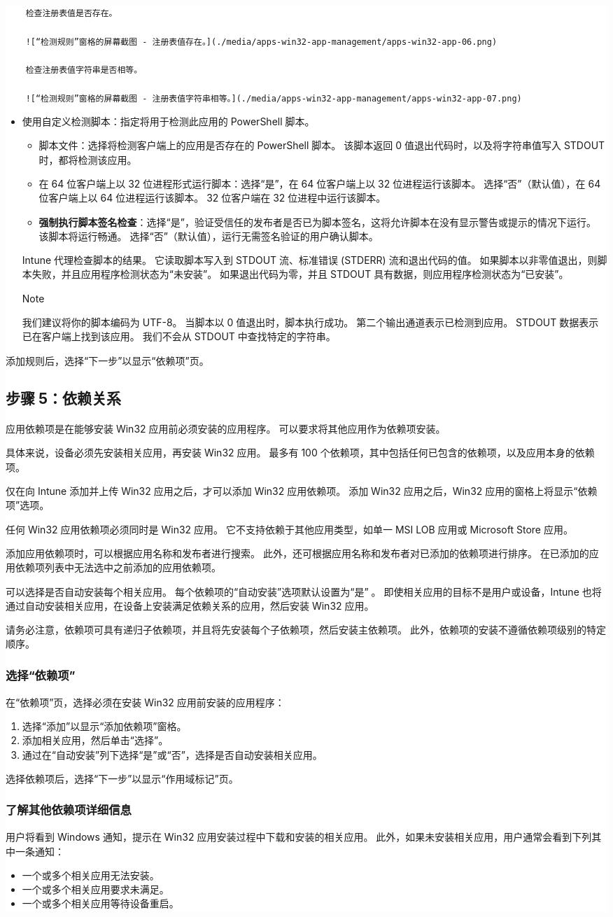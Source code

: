         检查注册表值是否存在。
        
        ![“检测规则”窗格的屏幕截图 - 注册表值存在。](./media/apps-win32-app-management/apps-win32-app-06.png)    
        
        检查注册表值字符串是否相等。
        
        ![“检测规则”窗格的屏幕截图 - 注册表值字符串相等。](./media/apps-win32-app-management/apps-win32-app-07.png)    
     
- 使用自定义检测脚本：指定将用于检测此应用的 PowerShell 脚本。 
    
   - 脚本文件：选择将检测客户端上的应用是否存在的 PowerShell 脚本。 该脚本返回 0 值退出代码时，以及将字符串值写入 STDOUT 时，都将检测该应用。

   - 在 64 位客户端上以 32 位进程形式运行脚本：选择“是”，在 64 位客户端上以 32 位进程运行该脚本。 选择“否”（默认值），在 64 位客户端上以 64 位进程运行该脚本。 32 位客户端在 32 位进程中运行该脚本。

   - **强制执行脚本签名检查**：选择“是”，验证受信任的发布者是否已为脚本签名，这将允许脚本在没有显示警告或提示的情况下运行。 该脚本将运行畅通。 选择“否”（默认值），运行无需签名验证的用户确认脚本。
    
   Intune 代理检查脚本的结果。 它读取脚本写入到 STDOUT 流、标准错误 (STDERR) 流和退出代码的值。 如果脚本以非零值退出，则脚本失败，并且应用程序检测状态为“未安装”。 如果退出代码为零，并且 STDOUT 具有数据，则应用程序检测状态为“已安装”。 

   > [!NOTE]
   > 我们建议将你的脚本编码为 UTF-8。 当脚本以 0 值退出时，脚本执行成功。 第二个输出通道表示已检测到应用。 STDOUT 数据表示已在客户端上找到该应用。 我们不会从 STDOUT 中查找特定的字符串。

添加规则后，选择“下一步”以显示“依赖项”页。

## <a name="step-5-dependencies"></a>步骤 5：依赖关系

应用依赖项是在能够安装 Win32 应用前必须安装的应用程序。 可以要求将其他应用作为依赖项安装。 

具体来说，设备必须先安装相关应用，再安装 Win32 应用。 最多有 100 个依赖项，其中包括任何已包含的依赖项，以及应用本身的依赖项。 

仅在向 Intune 添加并上传 Win32 应用之后，才可以添加 Win32 应用依赖项。 添加 Win32 应用之后，Win32 应用的窗格上将显示“依赖项”选项。 

任何 Win32 应用依赖项必须同时是 Win32 应用。 它不支持依赖于其他应用类型，如单一 MSI LOB 应用或 Microsoft Store 应用。

添加应用依赖项时，可以根据应用名称和发布者进行搜索。 此外，还可根据应用名称和发布者对已添加的依赖项进行排序。 在已添加的应用依赖项列表中无法选中之前添加的应用依赖项。 

可以选择是否自动安装每个相关应用。 每个依赖项的“自动安装”选项默认设置为“是” 。 即使相关应用的目标不是用户或设备，Intune 也将通过自动安装相关应用，在设备上安装满足依赖关系的应用，然后安装 Win32 应用。 

请务必注意，依赖项可具有递归子依赖项，并且将先安装每个子依赖项，然后安装主依赖项。 此外，依赖项的安装不遵循依赖项级别的特定顺序。

### <a name="select-the-dependencies"></a>选择“依赖项”

在“依赖项”页，选择必须在安装 Win32 应用前安装的应用程序：
1. 选择“添加”以显示“添加依赖项”窗格。
3. 添加相关应用，然后单击“选择”。
4. 通过在“自动安装”列下选择“是”或“否”，选择是否自动安装相关应用。

选择依赖项后，选择“下一步”以显示“作用域标记”页。

### <a name="understand-additional-dependency-details"></a>了解其他依赖项详细信息

用户将看到 Windows 通知，提示在 Win32 应用安装过程中下载和安装的相关应用。 此外，如果未安装相关应用，用户通常会看到下列其中一条通知：
- 一个或多个相关应用无法安装。
- 一个或多个相关应用要求未满足。
- 一个或多个相关应用等待设备重启。
